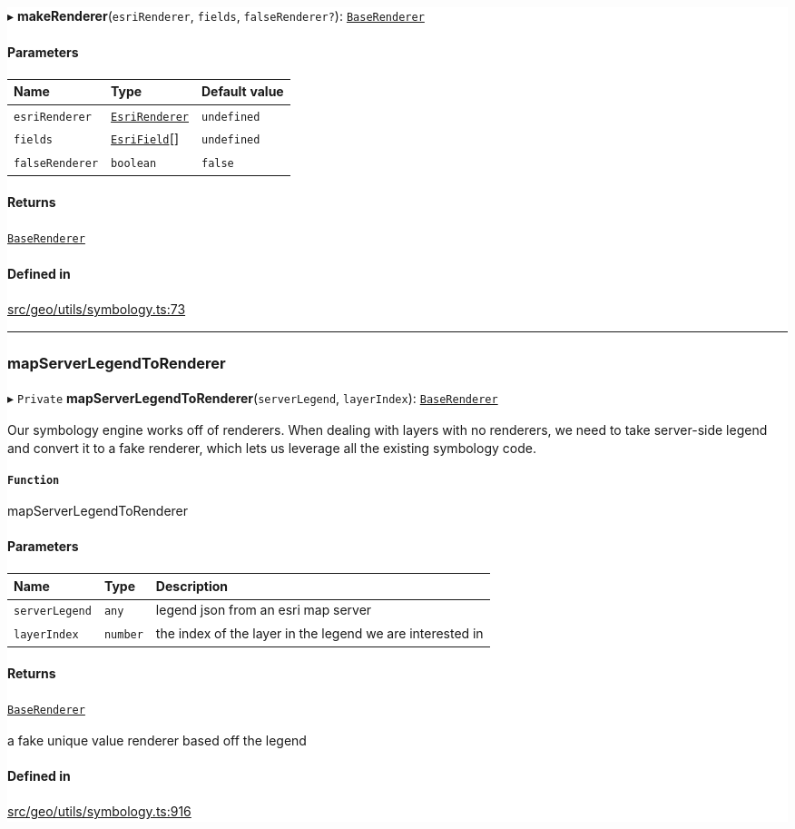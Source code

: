 ▸ **makeRenderer**(`esriRenderer`, `fields`, `falseRenderer?`): [`BaseRenderer`](geo_utils_renderer.BaseRenderer.md)

#### Parameters

| Name | Type | Default value |
| :------ | :------ | :------ |
| `esriRenderer` | [`EsriRenderer`](geo_esri.EsriRenderer.md) | `undefined` |
| `fields` | [`EsriField`](geo_esri.EsriField.md)[] | `undefined` |
| `falseRenderer` | `boolean` | `false` |

#### Returns

[`BaseRenderer`](geo_utils_renderer.BaseRenderer.md)

#### Defined in

[src/geo/utils/symbology.ts:73](https://github.com/sharvenp/ramp4-docs/blob/c6cdb39/src/geo/utils/symbology.ts#L73)

___

### mapServerLegendToRenderer

▸ `Private` **mapServerLegendToRenderer**(`serverLegend`, `layerIndex`): [`BaseRenderer`](geo_utils_renderer.BaseRenderer.md)

Our symbology engine works off of renderers. When dealing with layers with no renderers,
we need to take server-side legend and convert it to a fake renderer, which lets us
leverage all the existing symbology code.

**`Function`**

mapServerLegendToRenderer

#### Parameters

| Name | Type | Description |
| :------ | :------ | :------ |
| `serverLegend` | `any` | legend json from an esri map server |
| `layerIndex` | `number` | the index of the layer in the legend we are interested in |

#### Returns

[`BaseRenderer`](geo_utils_renderer.BaseRenderer.md)

a fake unique value renderer based off the legend

#### Defined in

[src/geo/utils/symbology.ts:916](https://github.com/sharvenp/ramp4-docs/blob/c6cdb39/src/geo/utils/symbology.ts#L916)
